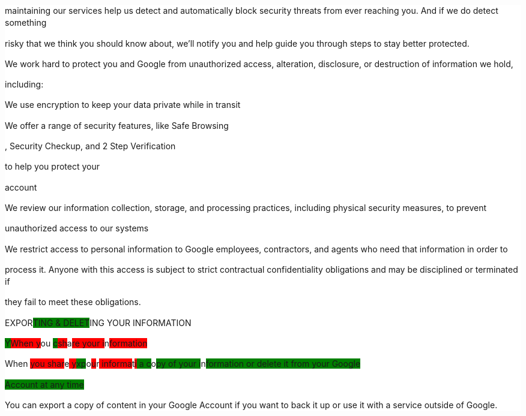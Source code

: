
maintaining our services help us detect and automatically block security threats from ever reaching you. And if we do detect something


risky that we think you should know about, we’ll notify you and help guide you through steps to stay better protected.


We work hard to protect you and Google from unauthorized access, alteration, disclosure, or destruction of information we hold,


including:


We use encryption to keep your data private while in transit


We offer a range of security features, like Safe Browsing


, Security Checkup, and 2 Step Verification


 to help you protect your


account


We review our information collection, storage, and processing practices, including physical security measures, to prevent


unauthorized access to our systems


We restrict access to personal information to Google employees, contractors, and agents who need that information in order to


process it. Anyone with this access is subject to strict contractual confidentiality obligations and may be disciplined or terminated if


they fail to meet these obligations.


EXPO</span>R<span style="background-color: green;">TING & DELET</span>ING YOUR INFORMATION


<span style="background-color: green;">Y</span><span style="background-color: red;">When y</span>ou <span style="background-color: green;">c</span><span style="background-color: red;">sh</span>a<span style="background-color: red;">re your i</span>n<span style="background-color: red;">formation


When</span> <span style="background-color: red;">you shar</span>e<span style="background-color: red;"> y</span><span style="background-color: green;">xp</span>o<span style="background-color: red;">u</span>r<span style="background-color: red;"> informa</span>t<span style="background-color: red;">i</span><span style="background-color: green;"> a c</span>o<span style="background-color: green;">py of your i</span>n<span style="background-color: green;">formation or delete it from your Google</span>


<span style="background-color: green;">Account at any time


You can export a copy of content in your Google Account if you want to back it up or use it with a service outside of Google.
